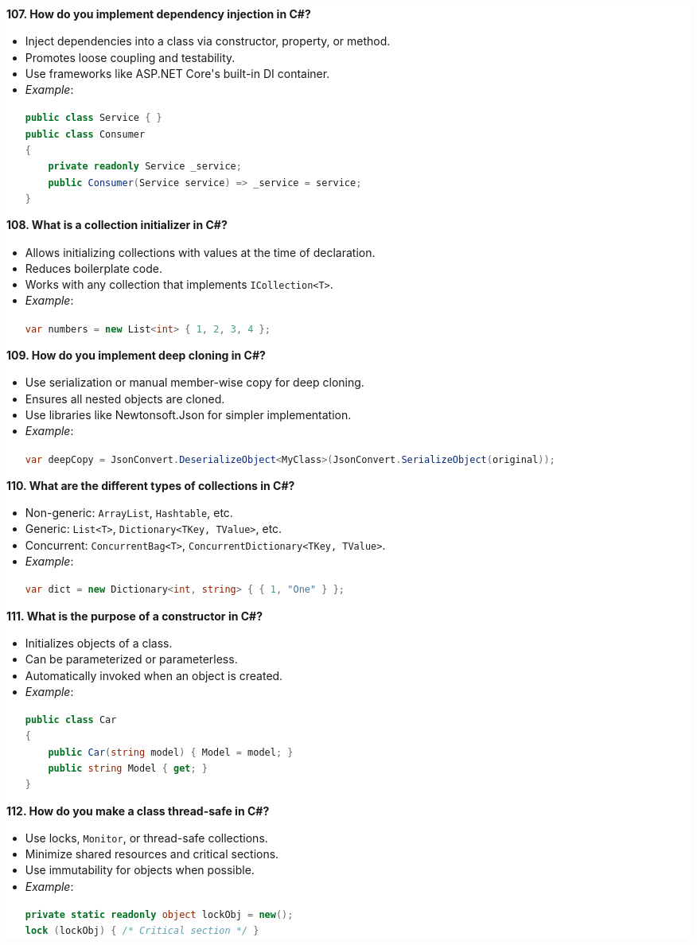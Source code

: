 
**107. How do you implement dependency injection in C#?**  
- Inject dependencies into a class via constructor, property, or method.  
- Promotes loose coupling and testability.  
- Use frameworks like ASP.NET Core's built-in DI container.  
- *Example*:  
  ```csharp  
  public class Service { }  
  public class Consumer  
  {  
      private readonly Service _service;  
      public Consumer(Service service) => _service = service;  
  }  
  ```

**108. What is a collection initializer in C#?**  
- Allows initializing collections with values at the time of declaration.  
- Reduces boilerplate code.  
- Works with any collection that implements `ICollection<T>`.  
- *Example*:  
  ```csharp  
  var numbers = new List<int> { 1, 2, 3, 4 };  
  ```

**109. How do you implement deep cloning in C#?**  
- Use serialization or manual member-wise copy for deep cloning.  
- Ensures all nested objects are cloned.  
- Use libraries like Newtonsoft.Json for simpler implementation.  
- *Example*:  
  ```csharp  
  var deepCopy = JsonConvert.DeserializeObject<MyClass>(JsonConvert.SerializeObject(original));  
  ```

**110. What are the different types of collections in C#?**  
- Non-generic: `ArrayList`, `Hashtable`, etc.  
- Generic: `List<T>`, `Dictionary<TKey, TValue>`, etc.  
- Concurrent: `ConcurrentBag<T>`, `ConcurrentDictionary<TKey, TValue>`.  
- *Example*:  
  ```csharp  
  var dict = new Dictionary<int, string> { { 1, "One" } };  
  ```

**111. What is the purpose of a constructor in C#?**  
- Initializes objects of a class.  
- Can be parameterized or parameterless.  
- Automatically invoked when an object is created.  
- *Example*:  
  ```csharp  
  public class Car  
  {  
      public Car(string model) { Model = model; }  
      public string Model { get; }  
  }  
  ```

**112. How do you make a class thread-safe in C#?**  
- Use locks, `Monitor`, or thread-safe collections.  
- Minimize shared resources and critical sections.  
- Use immutability for objects when possible.  
- *Example*:  
  ```csharp  
  private static readonly object lockObj = new();  
  lock (lockObj) { /* Critical section */ }  
  ```
